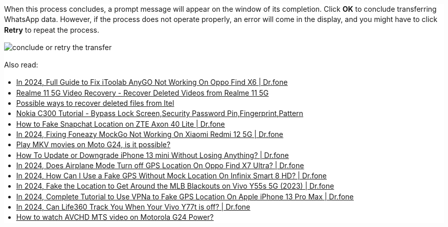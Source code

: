 When this process concludes, a prompt message will appear on the window of its completion. Click **OK** to conclude transferring WhatsApp data. However, if the process does not operate properly, an error will come in the display, and you might have to click **Retry** to repeat the process.

![conclude or retry the transfer](https://images.wondershare.com/drfone/guide/transfer-whatsapp-from-ios-to-ios-4.png)




<ins class="adsbygoogle"
     style="display:block"
     data-ad-format="autorelaxed"
     data-ad-client="ca-pub-7571918770474297"
     data-ad-slot="1223367746"></ins>
<ins class="adsbygoogle"
     style="display:block"
     data-ad-client="ca-pub-7571918770474297"
     data-ad-slot="8358498916"
     data-ad-format="auto"
     data-full-width-responsive="true"></ins>
<span class="atpl-alsoreadstyle">Also read:</span>
<div><ul>
<li><a href="https://review-topics.techidaily.com/in-2024-full-guide-to-fix-itoolab-anygo-not-working-on-oppo-find-x6-drfone-by-drfone-virtual-android/"><u>In 2024, Full Guide to Fix iToolab AnyGO Not Working On Oppo Find X6 | Dr.fone</u></a></li>
<li><a href="https://review-topics.techidaily.com/realme-11-5g-video-recovery-recover-deleted-videos-from-realme-11-5g-by-fonelab-android-recover-video/"><u>Realme 11 5G Video Recovery - Recover Deleted Videos from Realme 11 5G</u></a></li>
<li><a href="https://review-topics.techidaily.com/possible-ways-to-recover-deleted-files-from-itel-by-fonelab-android-recover-data/"><u>Possible ways to recover deleted files from Itel</u></a></li>
<li><a href="https://review-topics.techidaily.com/nokia-c300-tutorial-bypass-lock-screen-security-password-pin-fingerprint-pattern-by-drfone-android-unlock-android-unlock/"><u>Nokia C300 Tutorial - Bypass Lock Screen,Security Password Pin,Fingerprint,Pattern</u></a></li>
<li><a href="https://review-topics.techidaily.com/how-to-fake-snapchat-location-on-zte-axon-40-lite-drfone-by-drfone-virtual-android/"><u>How to Fake Snapchat Location on ZTE Axon 40 Lite | Dr.fone</u></a></li>
<li><a href="https://review-topics.techidaily.com/in-2024-fixing-foneazy-mockgo-not-working-on-xiaomi-redmi-12-5g-drfone-by-drfone-virtual-android/"><u>In 2024, Fixing Foneazy MockGo Not Working On Xiaomi Redmi 12 5G | Dr.fone</u></a></li>
<li><a href="https://review-topics.techidaily.com/play-mkv-movies-on-moto-g24-is-it-possible-by-aiseesoft-video-converter-play-mkv-on-android/"><u>Play MKV movies on Moto G24, is it possible?</u></a></li>
<li><a href="https://review-topics.techidaily.com/how-to-update-or-downgrade-iphone-13-mini-without-losing-anything-drfone-by-drfone-ios-system-repair-ios-system-repair/"><u>How To Update or Downgrade iPhone 13 mini Without Losing Anything? | Dr.fone</u></a></li>
<li><a href="https://review-topics.techidaily.com/in-2024-does-airplane-mode-turn-off-gps-location-on-oppo-find-x7-ultra-drfone-by-drfone-virtual-android/"><u>In 2024, Does Airplane Mode Turn off GPS Location On Oppo Find X7 Ultra? | Dr.fone</u></a></li>
<li><a href="https://review-topics.techidaily.com/in-2024-how-can-i-use-a-fake-gps-without-mock-location-on-infinix-smart-8-hd-drfone-by-drfone-virtual-android/"><u>In 2024, How Can I Use a Fake GPS Without Mock Location On Infinix Smart 8 HD? | Dr.fone</u></a></li>
<li><a href="https://review-topics.techidaily.com/in-2024-fake-the-location-to-get-around-the-mlb-blackouts-on-vivo-y55s-5g-2023-drfone-by-drfone-virtual-android/"><u>In 2024, Fake the Location to Get Around the MLB Blackouts on Vivo Y55s 5G (2023) | Dr.fone</u></a></li>
<li><a href="https://review-topics.techidaily.com/in-2024-complete-tutorial-to-use-vpna-to-fake-gps-location-on-apple-iphone-13-pro-max-drfone-by-drfone-virtual-ios/"><u>In 2024, Complete Tutorial to Use VPNa to Fake GPS Location On Apple iPhone 13 Pro Max | Dr.fone</u></a></li>
<li><a href="https://review-topics.techidaily.com/in-2024-can-life360-track-you-when-your-vivo-y77t-is-off-drfone-by-drfone-virtual-android/"><u>In 2024, Can Life360 Track You When Your Vivo Y77t is off? | Dr.fone</u></a></li>
<li><a href="https://review-topics.techidaily.com/how-to-watch-avchd-mts-video-on-motorola-g24-power-by-aiseesoft-video-converter-play-mts-on-android/"><u>How to watch AVCHD MTS video on Motorola G24 Power?</u></a></li>